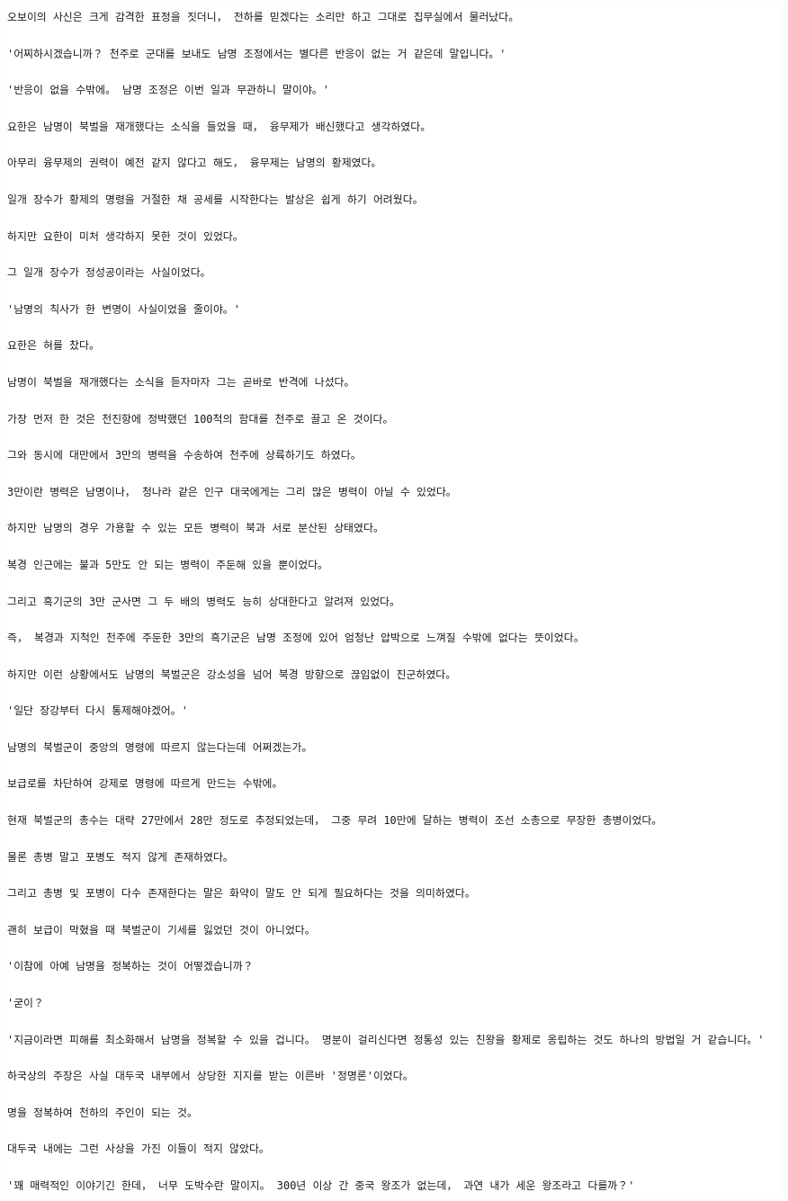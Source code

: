 	오보이의 사신은 크게 감격한 표정을 짓더니， 전하를 믿겠다는 소리만 하고 그대로 집무실에서 물러났다。

	'어찌하시겠습니까？ 천주로 군대를 보내도 남명 조정에서는 별다른 반응이 없는 거 같은데 말입니다。'

	'반응이 없을 수밖에。 남명 조정은 이번 일과 무관하니 말이야。'

	요한은 남명이 북벌을 재개했다는 소식을 들었을 때， 융무제가 배신했다고 생각하였다。

	아무리 융무제의 권력이 예전 같지 않다고 해도， 융무제는 남명의 황제였다。

	일개 장수가 황제의 명령을 거절한 채 공세를 시작한다는 발상은 쉽게 하기 어려웠다。

	하지만 요한이 미처 생각하지 못한 것이 있었다。

	그 일개 장수가 정성공이라는 사실이었다。

	'남명의 칙사가 한 변명이 사실이었을 줄이야。'

	요한은 혀를 찼다。

	남명이 북벌을 재개했다는 소식을 듣자마자 그는 곧바로 반격에 나섰다。

	가장 먼저 한 것은 천진항에 정박했던 100척의 함대를 천주로 끌고 온 것이다。

	그와 동시에 대만에서 3만의 병력을 수송하여 천주에 상륙하기도 하였다。

	3만이란 병력은 남명이나， 청나라 같은 인구 대국에게는 그리 많은 병력이 아닐 수 있었다。

	하지만 남명의 경우 가용할 수 있는 모든 병력이 북과 서로 분산된 상태였다。

	복경 인근에는 불과 5만도 안 되는 병력이 주둔해 있을 뿐이었다。

	그리고 흑기군의 3만 군사면 그 두 배의 병력도 능히 상대한다고 알려져 있었다。

	즉， 복경과 지척인 천주에 주둔한 3만의 흑기군은 남명 조정에 있어 엄청난 압박으로 느껴질 수밖에 없다는 뜻이었다。

	하지만 이런 상황에서도 남명의 북벌군은 강소성을 넘어 북경 방향으로 끊임없이 진군하였다。

	'일단 장강부터 다시 통제해야겠어。'

	남명의 북벌군이 중앙의 명령에 따르지 않는다는데 어쩌겠는가。

	보급로를 차단하여 강제로 명령에 따르게 만드는 수밖에。

	현재 북벌군의 총수는 대략 27만에서 28만 정도로 추정되었는데， 그중 무려 10만에 달하는 병력이 조선 소총으로 무장한 총병이었다。

	물론 총병 말고 포병도 적지 않게 존재하였다。

	그리고 총병 및 포병이 다수 존재한다는 말은 화약이 말도 안 되게 필요하다는 것을 의미하였다。

	괜히 보급이 막혔을 때 북벌군이 기세를 잃었던 것이 아니었다。

	'이참에 아예 남명을 정복하는 것이 어떻겠습니까？

	'굳이？

	'지금이라면 피해를 최소화해서 남명을 정복할 수 있을 겁니다。 명분이 걸리신다면 정통성 있는 친왕을 황제로 옹립하는 것도 하나의 방법일 거 같습니다。'

	하국상의 주장은 사실 대두국 내부에서 상당한 지지를 받는 이른바 '정명론'이었다。

	명을 정복하여 천하의 주인이 되는 것。

	대두국 내에는 그런 사상을 가진 이들이 적지 않았다。

	'꽤 매력적인 이야기긴 한데， 너무 도박수란 말이지。 300년 이상 간 중국 왕조가 없는데， 과연 내가 세운 왕조라고 다를까？'
